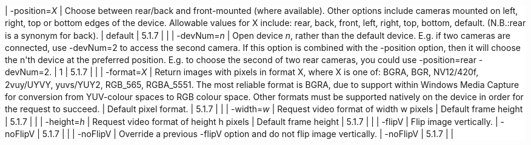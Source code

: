 | -position=*X*       | Choose between rear/back and front-mounted (where available). Other options include cameras mounted on left, right, top or bottom edges of the device. Allowable values for X include: rear, back, front, left, right, top, bottom, default. (N.B.:rear is a synonym for back).                                                                                | default               | 5.1.7       |               |
| -devNum=*n*         | Open device *n*, rather than the default device. E.g. if two cameras are connected, use -devNum=2 to access the second camera. If this option is combined with the -position option, then it will choose the n'th device at the preferred position. E.g. to choose the second of two rear cameras, you could use -position=rear -devNum=2.                     | 1                     | 5.1.7       |               |
| -format=*X*         | Return images with pixels in format X, where X is one of: BGRA, BGR, NV12/420f, 2vuy/UYVY, yuvs/YUY2, RGB_565, RGBA_5551. The most reliable format is BGRA, due to support within Windows Media Capture for conversion from YUV-colour spaces to RGB colour space. Other formats must be supported natively on the device in order for the request to succeed. | Default pixel format. | 5.1.7       |               |
| -width=*w*          | Request video format of width w pixels                                                                                                                                                                                                                                                                                                                         | Default frame height  | 5.1.7       |               |
| -height=*h*         | Request video format of height h pixels                                                                                                                                                                                                                                                                                                                        | Default frame height  | 5.1.7       |               |
| -flipV              | Flip image vertically.                                                                                                                                                                                                                                                                                                                                         | -noFlipV              | 5.1.7       |               |
| -noFlipV            | Override a previous -flipV option and do not flip image vertically.                                                                                                                                                                                                                                                                                            | -noFlipV              | 5.1.7       |               |

[winvidg]: http://www.eden.net.nz/7/20071008/
[libarvideo]: ../8_Advanced_Topics/windows_building_libarvideo.md
[general_environment_variables]: ../1_Getting_Started/general_environment_variables.md
[config_camera_calibration]: ../2_Configuration/config_camera_calibration.md
[config_camera_stereo_tracking]: ../8_Advanced_Topics/config_camera_stereo_tracking.md

